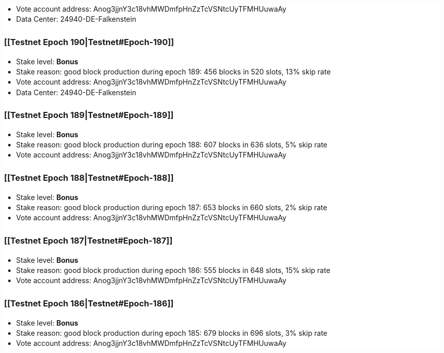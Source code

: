 * Vote account address: Anog3jjnY3c18vhMWDmfpHnZzTcVSNtcUyTFMHUuwaAy
* Data Center: 24940-DE-Falkenstein
### [[Testnet Epoch 190|Testnet#Epoch-190]]
* Stake level: **Bonus**
* Stake reason: good block production during epoch 189: 456 blocks in 520 slots, 13% skip rate
* Vote account address: Anog3jjnY3c18vhMWDmfpHnZzTcVSNtcUyTFMHUuwaAy
* Data Center: 24940-DE-Falkenstein
### [[Testnet Epoch 189|Testnet#Epoch-189]]
* Stake level: **Bonus**
* Stake reason: good block production during epoch 188: 607 blocks in 636 slots, 5% skip rate
* Vote account address: Anog3jjnY3c18vhMWDmfpHnZzTcVSNtcUyTFMHUuwaAy
### [[Testnet Epoch 188|Testnet#Epoch-188]]
* Stake level: **Bonus**
* Stake reason: good block production during epoch 187: 653 blocks in 660 slots, 2% skip rate
* Vote account address: Anog3jjnY3c18vhMWDmfpHnZzTcVSNtcUyTFMHUuwaAy
### [[Testnet Epoch 187|Testnet#Epoch-187]]
* Stake level: **Bonus**
* Stake reason: good block production during epoch 186: 555 blocks in 648 slots, 15% skip rate
* Vote account address: Anog3jjnY3c18vhMWDmfpHnZzTcVSNtcUyTFMHUuwaAy
### [[Testnet Epoch 186|Testnet#Epoch-186]]
* Stake level: **Bonus**
* Stake reason: good block production during epoch 185: 679 blocks in 696 slots, 3% skip rate
* Vote account address: Anog3jjnY3c18vhMWDmfpHnZzTcVSNtcUyTFMHUuwaAy